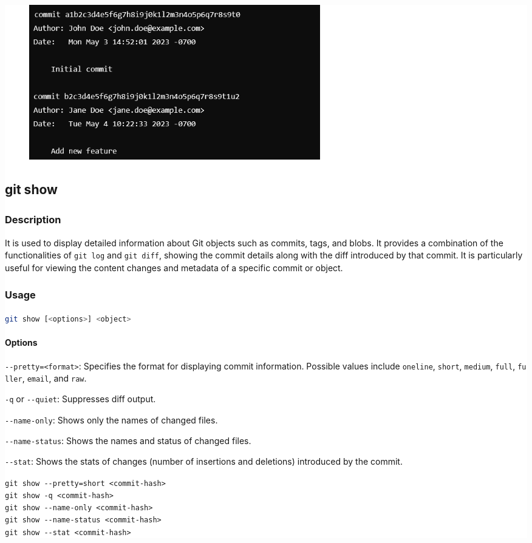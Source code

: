 <figure><img src="../../.gitbook/assets/image (392).png" alt="" width="479"><figcaption></figcaption></figure>

## git show

### Description

It is used to display detailed information about Git objects such as commits, tags, and blobs. It provides a combination of the functionalities of `git log` and `git diff`, showing the commit details along with the diff introduced by that commit. It is particularly useful for viewing the content changes and metadata of a specific commit or object.

### Usage

```sh
git show [<options>] <object>
```

#### Options

`--pretty=<format>`: Specifies the format for displaying commit information. Possible values include `oneline`, `short`, `medium`, `full`, `fuller`, `email`, and `raw`.

`-q` or `--quiet`: Suppresses diff output.

`--name-only`: Shows only the names of changed files.

`--name-status`: Shows the names and status of changed files.

`--stat`: Shows the stats of changes (number of insertions and deletions) introduced by the commit.

```
git show --pretty=short <commit-hash>
git show -q <commit-hash>
git show --name-only <commit-hash>
git show --name-status <commit-hash>
git show --stat <commit-hash>
```

